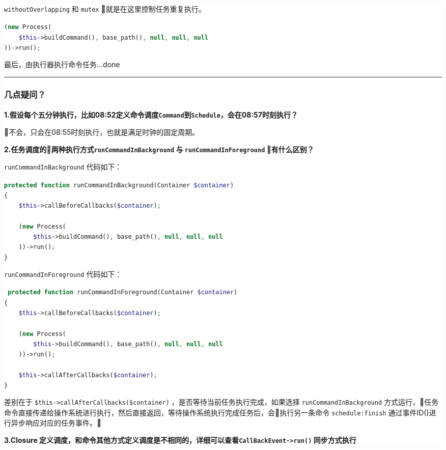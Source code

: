 `withoutOverlapping` 和 `mutex` 就是在这里控制任务重复执行。

```php
(new Process(
    $this->buildCommand(), base_path(), null, null, null
))->run();
```

最后，由执行器执行命令任务...done


---


### 几点疑问？

**1.假设每个五分钟执行，比如08:52定义命令调度`Command`到`Schedule`，会在08:57时刻执行？**


不会，只会在08:55时刻执行，也就是满足时钟的固定周期。


**2.任务调度的两种执行方式`runCommandInBackground` 与 `runCommandInForeground` 有什么区别？**

`runCommandInBackground` 代码如下：

```php
protected function runCommandInBackground(Container $container)
{
    $this->callBeforeCallbacks($container);

    (new Process(
        $this->buildCommand(), base_path(), null, null, null
    ))->run();
}
```

`runCommandInForeground` 代码如下：

```php
 protected function runCommandInForeground(Container $container)
{
    $this->callBeforeCallbacks($container);

    (new Process(
        $this->buildCommand(), base_path(), null, null, null
    ))->run();

    $this->callAfterCallbacks($container);
}
```

差别在于 `$this->callAfterCallbacks($container)` ，是否等待当前任务执行完成，如果选择 `runCommandInBackground` 方式运行，任务命令直接传递给操作系统进行执行，然后直接返回，等待操作系统执行完成任务后，会执行另一条命令 `schedule:finish` 通过事件ID()进行异步响应对应的任务事件。

**3.Closure 定义调度，和命令其他方式定义调度是不相同的，详细可以查看`CallBackEvent->run()` 同步方式执行**